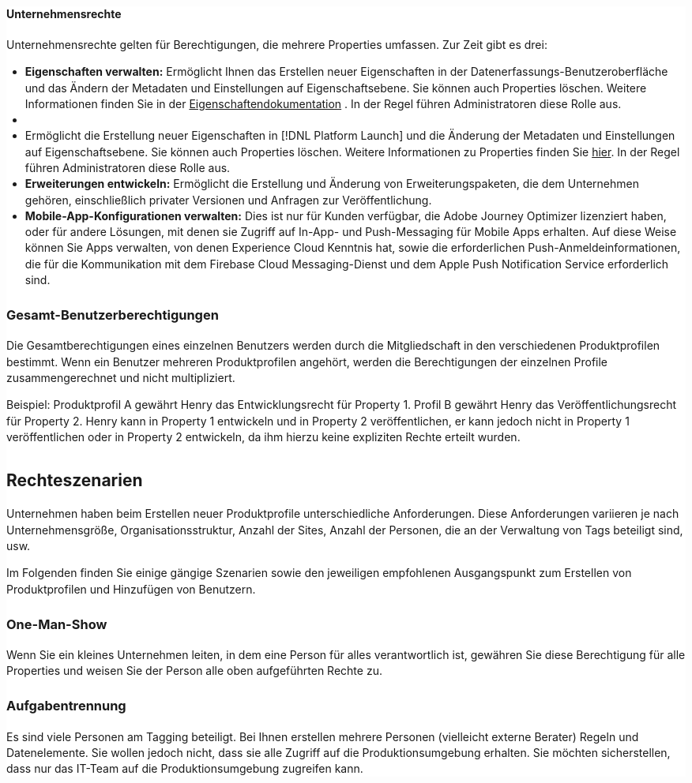 #### Unternehmensrechte

Unternehmensrechte gelten für Berechtigungen, die mehrere Properties umfassen. Zur Zeit gibt es drei:

* **Eigenschaften verwalten:** Ermöglicht Ihnen das Erstellen neuer Eigenschaften in der Datenerfassungs-Benutzeroberfläche und das Ändern der Metadaten und Einstellungen auf Eigenschaftsebene. Sie können auch Properties löschen. Weitere Informationen finden Sie in der [Eigenschaftendokumentation](companies-and-properties.md) . In der Regel führen Administratoren diese Rolle aus.
* 
* Ermöglicht die Erstellung neuer Eigenschaften in [!DNL Platform Launch] und die Änderung der Metadaten und Einstellungen auf Eigenschaftsebene. Sie können auch Properties löschen. Weitere Informationen zu Properties finden Sie [hier](companies-and-properties.md). In der Regel führen Administratoren diese Rolle aus.
* **Erweiterungen entwickeln:** Ermöglicht die Erstellung und Änderung von Erweiterungspaketen, die dem Unternehmen gehören, einschließlich privater Versionen und Anfragen zur Veröffentlichung.
* **Mobile-App-Konfigurationen verwalten:** Dies ist nur für Kunden verfügbar, die Adobe Journey Optimizer lizenziert haben, oder für andere Lösungen, mit denen sie Zugriff auf In-App- und Push-Messaging für Mobile Apps erhalten.  Auf diese Weise können Sie Apps verwalten, von denen Experience Cloud Kenntnis hat, sowie die erforderlichen Push-Anmeldeinformationen, die für die Kommunikation mit dem Firebase Cloud Messaging-Dienst und dem Apple Push Notification Service erforderlich sind.

### Gesamt-Benutzerberechtigungen

Die Gesamtberechtigungen eines einzelnen Benutzers werden durch die Mitgliedschaft in den verschiedenen Produktprofilen bestimmt. Wenn ein Benutzer mehreren Produktprofilen angehört, werden die Berechtigungen der einzelnen Profile zusammengerechnet und nicht multipliziert.

Beispiel: Produktprofil A gewährt Henry das Entwicklungsrecht für Property 1. Profil B gewährt Henry das Veröffentlichungsrecht für Property 2. Henry kann in Property 1 entwickeln und in Property 2 veröffentlichen, er kann jedoch nicht in Property 1 veröffentlichen oder in Property 2 entwickeln, da ihm hierzu keine expliziten Rechte erteilt wurden.

## Rechteszenarien

Unternehmen haben beim Erstellen neuer Produktprofile unterschiedliche Anforderungen. Diese Anforderungen variieren je nach Unternehmensgröße, Organisationsstruktur, Anzahl der Sites, Anzahl der Personen, die an der Verwaltung von Tags beteiligt sind, usw.

Im Folgenden finden Sie einige gängige Szenarien sowie den jeweiligen empfohlenen Ausgangspunkt zum Erstellen von Produktprofilen und Hinzufügen von Benutzern.

### One-Man-Show

Wenn Sie ein kleines Unternehmen leiten, in dem eine Person für alles verantwortlich ist, gewähren Sie diese Berechtigung für alle Properties und weisen Sie der Person alle oben aufgeführten Rechte zu.

### Aufgabentrennung

Es sind viele Personen am Tagging beteiligt. Bei Ihnen erstellen mehrere Personen (vielleicht externe Berater) Regeln und Datenelemente. Sie wollen jedoch nicht, dass sie alle Zugriff auf die Produktionsumgebung erhalten. Sie möchten sicherstellen, dass nur das IT-Team auf die Produktionsumgebung zugreifen kann.
